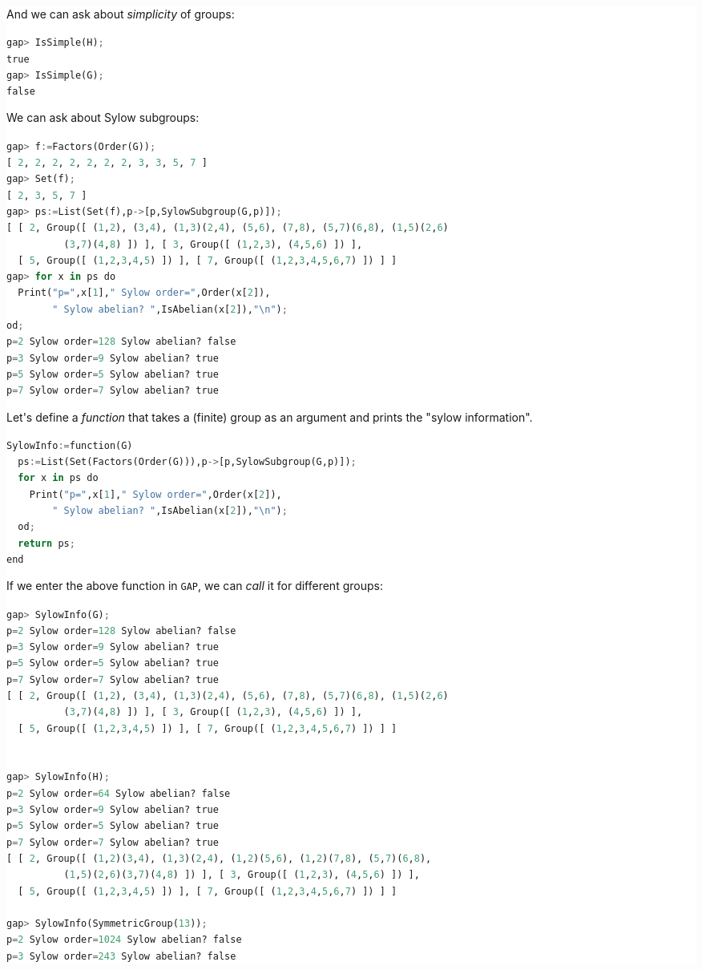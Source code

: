 And we can ask about *simplicity* of groups:

```python
gap> IsSimple(H);
true
gap> IsSimple(G);
false
```

We can ask about Sylow subgroups:

```python
gap> f:=Factors(Order(G));
[ 2, 2, 2, 2, 2, 2, 2, 3, 3, 5, 7 ]
gap> Set(f);
[ 2, 3, 5, 7 ]
gap> ps:=List(Set(f),p->[p,SylowSubgroup(G,p)]);
[ [ 2, Group([ (1,2), (3,4), (1,3)(2,4), (5,6), (7,8), (5,7)(6,8), (1,5)(2,6)
          (3,7)(4,8) ]) ], [ 3, Group([ (1,2,3), (4,5,6) ]) ], 
  [ 5, Group([ (1,2,3,4,5) ]) ], [ 7, Group([ (1,2,3,4,5,6,7) ]) ] ]
gap> for x in ps do
  Print("p=",x[1]," Sylow order=",Order(x[2]),
        " Sylow abelian? ",IsAbelian(x[2]),"\n");
od;
p=2 Sylow order=128 Sylow abelian? false
p=3 Sylow order=9 Sylow abelian? true
p=5 Sylow order=5 Sylow abelian? true
p=7 Sylow order=7 Sylow abelian? true
```

Let's define a *function* that takes a (finite) group as an argument
and prints the "sylow information".

```python
SylowInfo:=function(G)
  ps:=List(Set(Factors(Order(G))),p->[p,SylowSubgroup(G,p)]);
  for x in ps do
    Print("p=",x[1]," Sylow order=",Order(x[2]),
        " Sylow abelian? ",IsAbelian(x[2]),"\n");
  od;
  return ps;
end
```

If we enter the above function in ``GAP``, we can *call* it for different groups:
```python
gap> SylowInfo(G);
p=2 Sylow order=128 Sylow abelian? false
p=3 Sylow order=9 Sylow abelian? true
p=5 Sylow order=5 Sylow abelian? true
p=7 Sylow order=7 Sylow abelian? true
[ [ 2, Group([ (1,2), (3,4), (1,3)(2,4), (5,6), (7,8), (5,7)(6,8), (1,5)(2,6)
          (3,7)(4,8) ]) ], [ 3, Group([ (1,2,3), (4,5,6) ]) ], 
  [ 5, Group([ (1,2,3,4,5) ]) ], [ 7, Group([ (1,2,3,4,5,6,7) ]) ] ]


gap> SylowInfo(H);
p=2 Sylow order=64 Sylow abelian? false
p=3 Sylow order=9 Sylow abelian? true
p=5 Sylow order=5 Sylow abelian? true
p=7 Sylow order=7 Sylow abelian? true
[ [ 2, Group([ (1,2)(3,4), (1,3)(2,4), (1,2)(5,6), (1,2)(7,8), (5,7)(6,8), 
          (1,5)(2,6)(3,7)(4,8) ]) ], [ 3, Group([ (1,2,3), (4,5,6) ]) ], 
  [ 5, Group([ (1,2,3,4,5) ]) ], [ 7, Group([ (1,2,3,4,5,6,7) ]) ] ]

gap> SylowInfo(SymmetricGroup(13));
p=2 Sylow order=1024 Sylow abelian? false
p=3 Sylow order=243 Sylow abelian? false
```